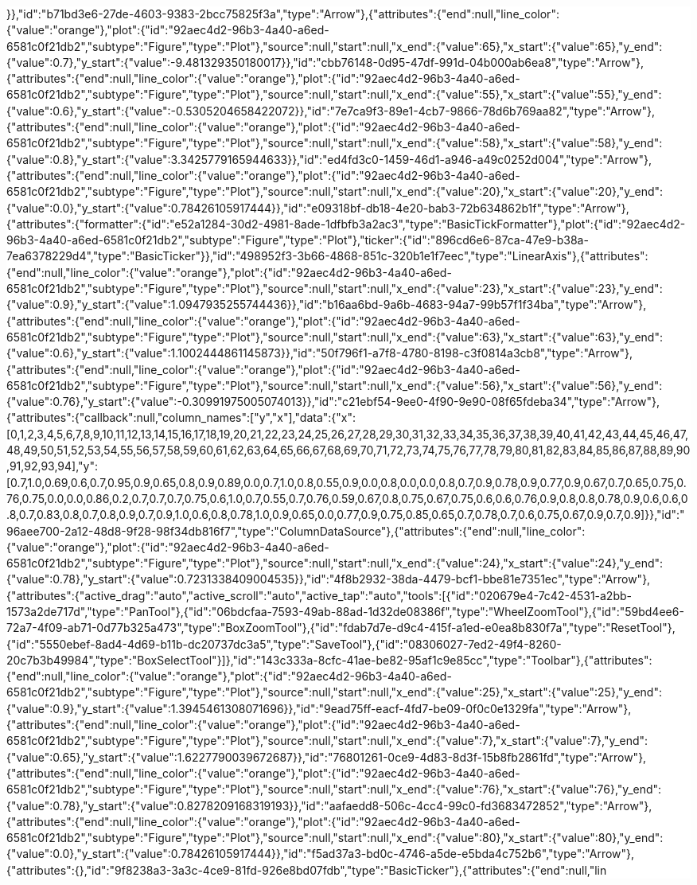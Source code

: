 }},"id":"b71bd3e6-27de-4603-9383-2bcc75825f3a","type":"Arrow"},{"attributes":{"end":null,"line_color":{"value":"orange"},"plot":{"id":"92aec4d2-96b3-4a40-a6ed-6581c0f21db2","subtype":"Figure","type":"Plot"},"source":null,"start":null,"x_end":{"value":65},"x_start":{"value":65},"y_end":{"value":0.7},"y_start":{"value":-9.481329350180017}},"id":"cbb76148-0d95-47df-991d-04b000ab6ea8","type":"Arrow"},{"attributes":{"end":null,"line_color":{"value":"orange"},"plot":{"id":"92aec4d2-96b3-4a40-a6ed-6581c0f21db2","subtype":"Figure","type":"Plot"},"source":null,"start":null,"x_end":{"value":55},"x_start":{"value":55},"y_end":{"value":0.6},"y_start":{"value":-0.5305204658422072}},"id":"7e7ca9f3-89e1-4cb7-9866-78d6b769aa82","type":"Arrow"},{"attributes":{"end":null,"line_color":{"value":"orange"},"plot":{"id":"92aec4d2-96b3-4a40-a6ed-6581c0f21db2","subtype":"Figure","type":"Plot"},"source":null,"start":null,"x_end":{"value":58},"x_start":{"value":58},"y_end":{"value":0.8},"y_start":{"value":3.3425779165944633}},"id":"ed4fd3c0-1459-46d1-a946-a49c0252d004","type":"Arrow"},{"attributes":{"end":null,"line_color":{"value":"orange"},"plot":{"id":"92aec4d2-96b3-4a40-a6ed-6581c0f21db2","subtype":"Figure","type":"Plot"},"source":null,"start":null,"x_end":{"value":20},"x_start":{"value":20},"y_end":{"value":0.0},"y_start":{"value":0.78426105917444}},"id":"e09318bf-db18-4e20-bab3-72b634862b1f","type":"Arrow"},{"attributes":{"formatter":{"id":"e52a1284-30d2-4981-8ade-1dfbfb3a2ac3","type":"BasicTickFormatter"},"plot":{"id":"92aec4d2-96b3-4a40-a6ed-6581c0f21db2","subtype":"Figure","type":"Plot"},"ticker":{"id":"896cd6e6-87ca-47e9-b38a-7ea6378229d4","type":"BasicTicker"}},"id":"498952f3-3b66-4868-851c-320b1e1f7eec","type":"LinearAxis"},{"attributes":{"end":null,"line_color":{"value":"orange"},"plot":{"id":"92aec4d2-96b3-4a40-a6ed-6581c0f21db2","subtype":"Figure","type":"Plot"},"source":null,"start":null,"x_end":{"value":23},"x_start":{"value":23},"y_end":{"value":0.9},"y_start":{"value":1.0947935255744436}},"id":"b16aa6bd-9a6b-4683-94a7-99b57f1f34ba","type":"Arrow"},{"attributes":{"end":null,"line_color":{"value":"orange"},"plot":{"id":"92aec4d2-96b3-4a40-a6ed-6581c0f21db2","subtype":"Figure","type":"Plot"},"source":null,"start":null,"x_end":{"value":63},"x_start":{"value":63},"y_end":{"value":0.6},"y_start":{"value":1.1002444861145873}},"id":"50f796f1-a7f8-4780-8198-c3f0814a3cb8","type":"Arrow"},{"attributes":{"end":null,"line_color":{"value":"orange"},"plot":{"id":"92aec4d2-96b3-4a40-a6ed-6581c0f21db2","subtype":"Figure","type":"Plot"},"source":null,"start":null,"x_end":{"value":56},"x_start":{"value":56},"y_end":{"value":0.76},"y_start":{"value":-0.30991975005074013}},"id":"c21ebf54-9ee0-4f90-9e90-08f65fdeba34","type":"Arrow"},{"attributes":{"callback":null,"column_names":["y","x"],"data":{"x":[0,1,2,3,4,5,6,7,8,9,10,11,12,13,14,15,16,17,18,19,20,21,22,23,24,25,26,27,28,29,30,31,32,33,34,35,36,37,38,39,40,41,42,43,44,45,46,47,48,49,50,51,52,53,54,55,56,57,58,59,60,61,62,63,64,65,66,67,68,69,70,71,72,73,74,75,76,77,78,79,80,81,82,83,84,85,86,87,88,89,90,91,92,93,94],"y":[0.7,1.0,0.69,0.6,0.7,0.95,0.9,0.65,0.8,0.9,0.89,0.0,0.7,1.0,0.8,0.55,0.9,0.0,0.8,0.0,0.0,0.8,0.7,0.9,0.78,0.9,0.77,0.9,0.67,0.7,0.65,0.75,0.76,0.75,0.0,0.0,0.86,0.2,0.7,0.7,0.7,0.75,0.6,1.0,0.7,0.55,0.7,0.76,0.59,0.67,0.8,0.75,0.67,0.75,0.6,0.6,0.76,0.9,0.8,0.8,0.78,0.9,0.6,0.6,0.8,0.7,0.83,0.8,0.7,0.8,0.9,0.7,0.9,1.0,0.6,0.8,0.78,1.0,0.9,0.65,0.0,0.77,0.9,0.75,0.85,0.65,0.7,0.78,0.7,0.6,0.75,0.67,0.9,0.7,0.9]}},"id":"96aee700-2a12-48d8-9f28-98f34db816f7","type":"ColumnDataSource"},{"attributes":{"end":null,"line_color":{"value":"orange"},"plot":{"id":"92aec4d2-96b3-4a40-a6ed-6581c0f21db2","subtype":"Figure","type":"Plot"},"source":null,"start":null,"x_end":{"value":24},"x_start":{"value":24},"y_end":{"value":0.78},"y_start":{"value":0.7231338409004535}},"id":"4f8b2932-38da-4479-bcf1-bbe81e7351ec","type":"Arrow"},{"attributes":{"active_drag":"auto","active_scroll":"auto","active_tap":"auto","tools":[{"id":"020679e4-7c42-4531-a2bb-1573a2de717d","type":"PanTool"},{"id":"06bdcfaa-7593-49ab-88ad-1d32de08386f","type":"WheelZoomTool"},{"id":"59bd4ee6-72a7-4f09-ab71-0d77b325a473","type":"BoxZoomTool"},{"id":"fdab7d7e-d9c4-415f-a1ed-e0ea8b830f7a","type":"ResetTool"},{"id":"5550ebef-8ad4-4d69-b11b-dc20737dc3a5","type":"SaveTool"},{"id":"08306027-7ed2-49f4-8260-20c7b3b49984","type":"BoxSelectTool"}]},"id":"143c333a-8cfc-41ae-be82-95af1c9e85cc","type":"Toolbar"},{"attributes":{"end":null,"line_color":{"value":"orange"},"plot":{"id":"92aec4d2-96b3-4a40-a6ed-6581c0f21db2","subtype":"Figure","type":"Plot"},"source":null,"start":null,"x_end":{"value":25},"x_start":{"value":25},"y_end":{"value":0.9},"y_start":{"value":1.3945461308071696}},"id":"9ead75ff-eacf-4fd7-be09-0f0c0e1329fa","type":"Arrow"},{"attributes":{"end":null,"line_color":{"value":"orange"},"plot":{"id":"92aec4d2-96b3-4a40-a6ed-6581c0f21db2","subtype":"Figure","type":"Plot"},"source":null,"start":null,"x_end":{"value":7},"x_start":{"value":7},"y_end":{"value":0.65},"y_start":{"value":1.6227790039672687}},"id":"76801261-0ce9-4d83-8d3f-15b8fb2861fd","type":"Arrow"},{"attributes":{"end":null,"line_color":{"value":"orange"},"plot":{"id":"92aec4d2-96b3-4a40-a6ed-6581c0f21db2","subtype":"Figure","type":"Plot"},"source":null,"start":null,"x_end":{"value":76},"x_start":{"value":76},"y_end":{"value":0.78},"y_start":{"value":0.8278209168319193}},"id":"aafaedd8-506c-4cc4-99c0-fd3683472852","type":"Arrow"},{"attributes":{"end":null,"line_color":{"value":"orange"},"plot":{"id":"92aec4d2-96b3-4a40-a6ed-6581c0f21db2","subtype":"Figure","type":"Plot"},"source":null,"start":null,"x_end":{"value":80},"x_start":{"value":80},"y_end":{"value":0.0},"y_start":{"value":0.78426105917444}},"id":"f5ad37a3-bd0c-4746-a5de-e5bda4c752b6","type":"Arrow"},{"attributes":{},"id":"9f8238a3-3a3c-4ce9-81fd-926e8bd07fdb","type":"BasicTicker"},{"attributes":{"end":null,"lin